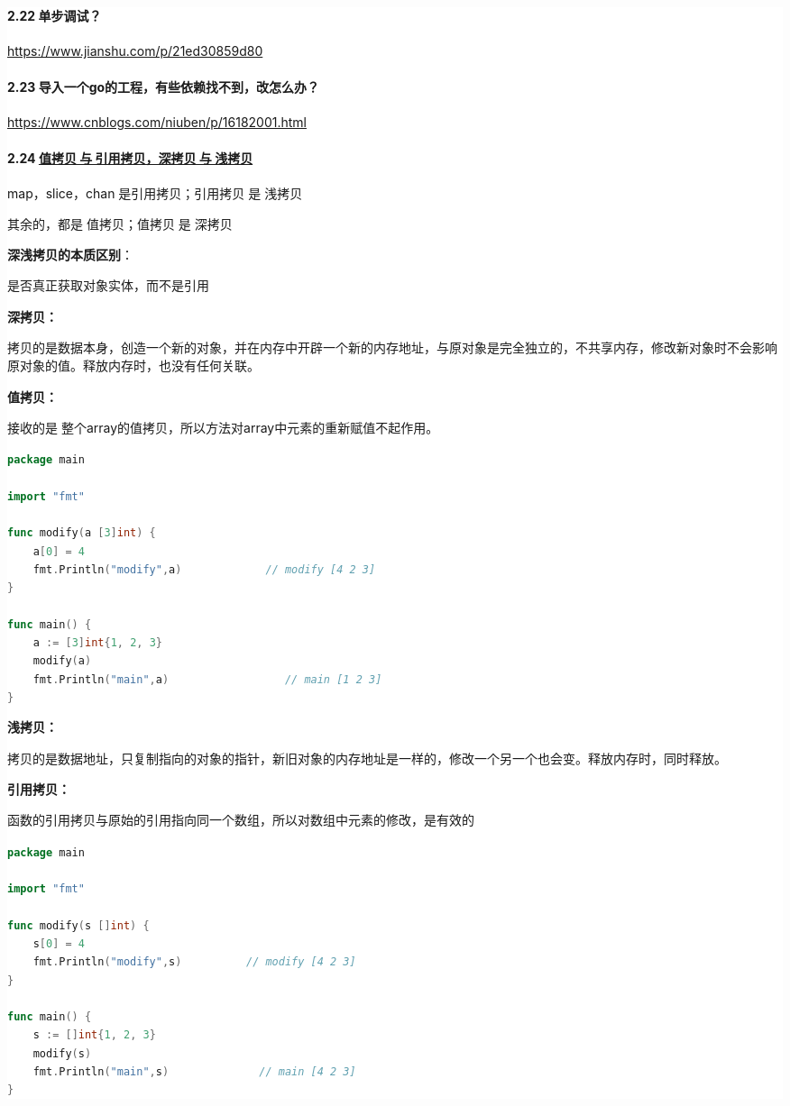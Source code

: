 #### 2.22 单步调试？

https://www.jianshu.com/p/21ed30859d80

#### 2.23 导入一个go的工程，有些依赖找不到，改怎么办？

https://www.cnblogs.com/niuben/p/16182001.html

#### 2.24 [值拷贝 与 引用拷贝，深拷贝 与 浅拷贝](https://www.cnblogs.com/yizhixiaowenzi/p/14664222.html)

map，slice，chan 是引用拷贝；引用拷贝 是 浅拷贝

其余的，都是 值拷贝；值拷贝 是 深拷贝

**深浅拷贝的本质区别**：

是否真正获取对象实体，而不是引用

**深拷贝：**

拷贝的是数据本身，创造一个新的对象，并在内存中开辟一个新的内存地址，与原对象是完全独立的，不共享内存，修改新对象时不会影响原对象的值。释放内存时，也没有任何关联。

**值拷贝：**

接收的是 整个array的值拷贝，所以方法对array中元素的重新赋值不起作用。

```go
package main  

import "fmt"  

func modify(a [3]int) {  
    a[0] = 4  
    fmt.Println("modify",a)             // modify [4 2 3]
}  

func main() {  
    a := [3]int{1, 2, 3}  
    modify(a)  
    fmt.Println("main",a)                  // main [1 2 3]
}  
```

**浅拷贝：**

拷贝的是数据地址，只复制指向的对象的指针，新旧对象的内存地址是一样的，修改一个另一个也会变。释放内存时，同时释放。

**引用拷贝：**

函数的引用拷贝与原始的引用指向同一个数组，所以对数组中元素的修改，是有效的

```go
package main  
  
import "fmt"  
  
func modify(s []int) {  
    s[0] = 4  
    fmt.Println("modify",s)          // modify [4 2 3]
}  
  
func main() {  
    s := []int{1, 2, 3}  
    modify(s)  
    fmt.Println("main",s)              // main [4 2 3]
}
```
